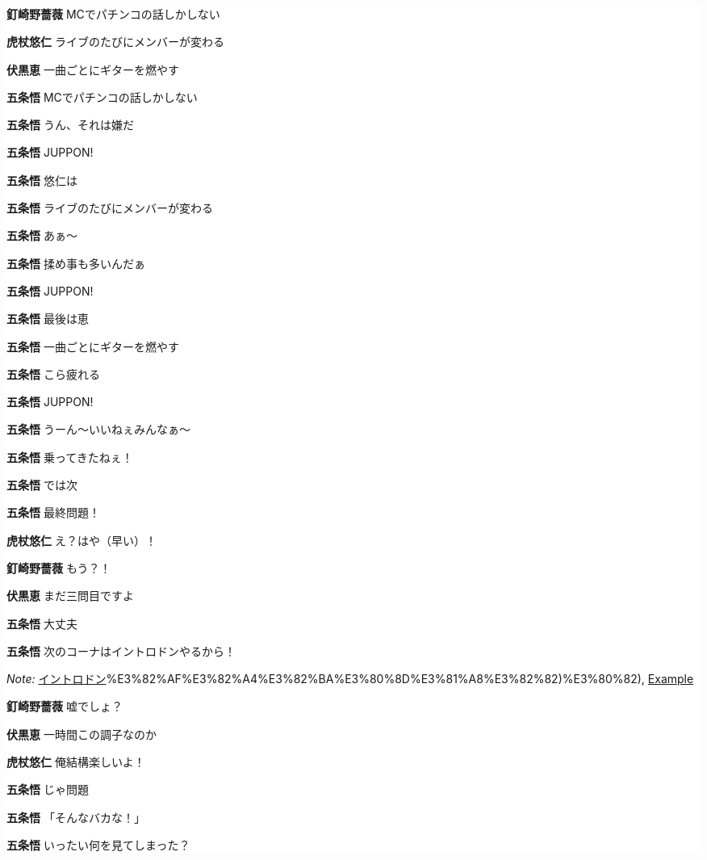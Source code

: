 **釘崎野薔薇** MCでパチンコの話しかしない

**虎杖悠仁** ライブのたびにメンバーが変わる

**伏黒恵** 一曲ごとにギターを燃やす

**五条悟** MCでパチンコの話しかしない

**五条悟** うん、それは嫌だ

**五条悟** JUPPON!

**五条悟** 悠仁は

**五条悟** ライブのたびにメンバーが変わる

**五条悟** あぁ〜

**五条悟** 揉め事も多いんだぁ

**五条悟** JUPPON!

**五条悟** 最後は恵

**五条悟** 一曲ごとにギターを燃やす

**五条悟** こら疲れる

**五条悟** JUPPON!

**五条悟** うーん〜いいねぇみんなぁ〜

**五条悟** 乗ってきたねぇ！

**五条悟** では次

**五条悟** 最終問題！

**虎杖悠仁** え？はや（早い）！

**釘崎野薔薇** もう？！

**伏黒恵** まだ三問目ですよ

**五条悟** 大丈夫

**五条悟** 次のコーナはイントロドンやるから！

*Note:* [イントロドン](https://dic.nicovideo.jp/a/%E3%82%A4%E3%83%B3%E3%83%88%E3%83%AD%E3%82%AF%E3%82%A4%E3%82%BA#:~:text=%E3%82%A4%E3%83%B3%E3%83%88%E3%83%AD%E3%82%AF%E3%82%A4%E3%82%BA%E3%81%A8%E3%81%AF%E3%80%81%E6%A5%BD%E6%9B%B2,%E3%82%A4%E3%83%B3%E3%83%88%E3%83%AD)%E3%82%AF%E3%82%A4%E3%82%BA%E3%80%8D%E3%81%A8%E3%82%82)%E3%80%82), [Example](https://www.youtube.com/watch?v=FNjnRR4rpJg)

**釘崎野薔薇** 嘘でしょ？

**伏黒恵** 一時間この調子なのか

**虎杖悠仁** 俺結構楽しいよ！

**五条悟** じゃ問題

**五条悟** 「そんなバカな！」

**五条悟** いったい何を見てしまった？
